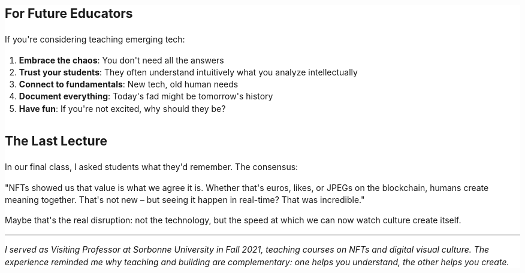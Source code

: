 ## For Future Educators

If you're considering teaching emerging tech:

1. **Embrace the chaos**: You don't need all the answers
2. **Trust your students**: They often understand intuitively what you analyze intellectually
3. **Connect to fundamentals**: New tech, old human needs
4. **Document everything**: Today's fad might be tomorrow's history
5. **Have fun**: If you're not excited, why should they be?

## The Last Lecture

In our final class, I asked students what they'd remember. The consensus:

"NFTs showed us that value is what we agree it is. Whether that's euros, likes, or JPEGs on the blockchain, humans create meaning together. That's not new – but seeing it happen in real-time? That was incredible."

Maybe that's the real disruption: not the technology, but the speed at which we can now watch culture create itself.

---

*I served as Visiting Professor at Sorbonne University in Fall 2021, teaching courses on NFTs and digital visual culture. The experience reminded me why teaching and building are complementary: one helps you understand, the other helps you create.* 